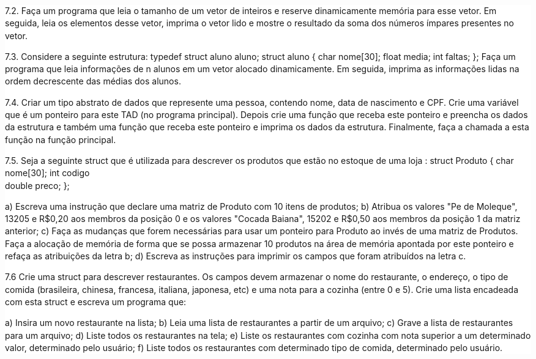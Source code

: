 7.2. Faça um programa que leia o tamanho de um vetor de inteiros e reserve
dinamicamente memória para esse vetor. Em seguida, leia os elementos desse vetor,
imprima o vetor lido e mostre o resultado da soma dos números ímpares presentes no
vetor.

7.3. Considere a seguinte estrutura:
        typedef struct aluno aluno;
        struct aluno {
            char nome[30];
            float media;
            int faltas;
        };
Faça um programa que leia informações de n alunos em um vetor alocado
dinamicamente. Em seguida, imprima as informações lidas na ordem decrescente das
médias dos alunos.

7.4. Criar um tipo abstrato de dados que represente uma pessoa, contendo nome, data de
nascimento e CPF. Crie uma variável que é um ponteiro para este TAD (no programa
principal). Depois crie uma função que receba este ponteiro e preencha os dados da
estrutura e também uma função que receba este ponteiro e imprima os dados da
estrutura. Finalmente, faça a chamada a esta função na função principal.

7.5. Seja a seguinte struct que é utilizada para descrever os produtos que estão no
estoque de uma loja :
                        struct Produto {
                            char nome[30]; 
                            int codigo    
                            double preco; 
                        };

a) Escreva uma instrução que declare uma matriz de Produto com 10 itens de
produtos;
b) Atribua os valores "Pe de Moleque", 13205 e R$0,20 aos membros da posição 0
e os valores "Cocada Baiana", 15202 e R$0,50 aos membros da posição 1 da
matriz anterior;
c) Faça as mudanças que forem necessárias para usar um ponteiro para Produto ao
invés de uma matriz de Produtos. Faça a alocação de memória de forma que se
possa armazenar 10 produtos na área de memória apontada por este ponteiro e
refaça as atribuições da letra b;
d) Escreva as instruções para imprimir os campos que foram atribuídos na letra c.


7.6 Crie uma struct para descrever restaurantes. Os campos devem armazenar o nome
do restaurante, o endereço, o tipo de comida (brasileira, chinesa, francesa, italiana,
japonesa, etc) e uma nota para a cozinha (entre 0 e 5). Crie uma lista encadeada com
esta struct e escreva um programa que:

a) Insira um novo restaurante na lista;
b) Leia uma lista de restaurantes a partir de um arquivo;
c) Grave a lista de restaurantes para um arquivo;
d) Liste todos os restaurantes na tela;
e) Liste os restaurantes com cozinha com nota superior a um determinado valor,
determinado pelo usuário;
f) Liste todos os restaurantes com determinado tipo de comida, determinado pelo
usuário.
